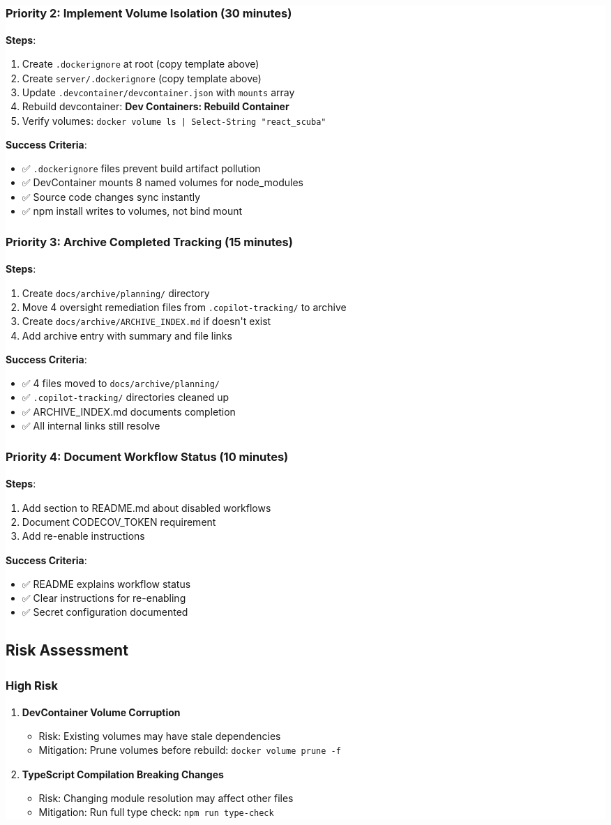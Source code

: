 ### Priority 2: Implement Volume Isolation (30 minutes)

**Steps**:
1. Create `.dockerignore` at root (copy template above)
2. Create `server/.dockerignore` (copy template above)
3. Update `.devcontainer/devcontainer.json` with `mounts` array
4. Rebuild devcontainer: **Dev Containers: Rebuild Container**
5. Verify volumes: `docker volume ls | Select-String "react_scuba"`

**Success Criteria**:
- ✅ `.dockerignore` files prevent build artifact pollution
- ✅ DevContainer mounts 8 named volumes for node_modules
- ✅ Source code changes sync instantly
- ✅ npm install writes to volumes, not bind mount

### Priority 3: Archive Completed Tracking (15 minutes)

**Steps**:
1. Create `docs/archive/planning/` directory
2. Move 4 oversight remediation files from `.copilot-tracking/` to archive
3. Create `docs/archive/ARCHIVE_INDEX.md` if doesn't exist
4. Add archive entry with summary and file links

**Success Criteria**:
- ✅ 4 files moved to `docs/archive/planning/`
- ✅ `.copilot-tracking/` directories cleaned up
- ✅ ARCHIVE_INDEX.md documents completion
- ✅ All internal links still resolve

### Priority 4: Document Workflow Status (10 minutes)

**Steps**:
1. Add section to README.md about disabled workflows
2. Document CODECOV_TOKEN requirement
3. Add re-enable instructions

**Success Criteria**:
- ✅ README explains workflow status
- ✅ Clear instructions for re-enabling
- ✅ Secret configuration documented

## Risk Assessment

### High Risk

1. **DevContainer Volume Corruption**
   - Risk: Existing volumes may have stale dependencies
   - Mitigation: Prune volumes before rebuild: `docker volume prune -f`
   
2. **TypeScript Compilation Breaking Changes**
   - Risk: Changing module resolution may affect other files
   - Mitigation: Run full type check: `npm run type-check`
